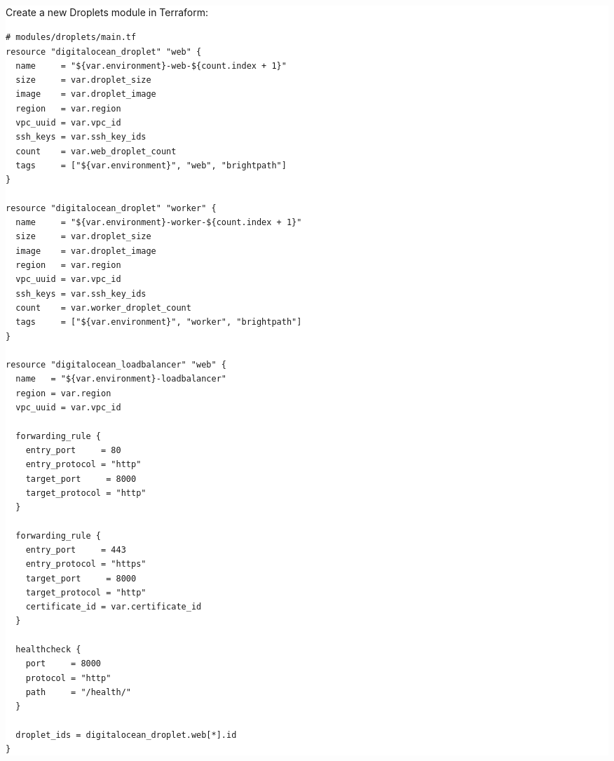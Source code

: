 Create a new Droplets module in Terraform:
```hcl
# modules/droplets/main.tf
resource "digitalocean_droplet" "web" {
  name     = "${var.environment}-web-${count.index + 1}"
  size     = var.droplet_size
  image    = var.droplet_image
  region   = var.region
  vpc_uuid = var.vpc_id
  ssh_keys = var.ssh_key_ids
  count    = var.web_droplet_count
  tags     = ["${var.environment}", "web", "brightpath"]
}

resource "digitalocean_droplet" "worker" {
  name     = "${var.environment}-worker-${count.index + 1}"
  size     = var.droplet_size
  image    = var.droplet_image
  region   = var.region
  vpc_uuid = var.vpc_id
  ssh_keys = var.ssh_key_ids
  count    = var.worker_droplet_count
  tags     = ["${var.environment}", "worker", "brightpath"]
}

resource "digitalocean_loadbalancer" "web" {
  name   = "${var.environment}-loadbalancer"
  region = var.region
  vpc_uuid = var.vpc_id

  forwarding_rule {
    entry_port     = 80
    entry_protocol = "http"
    target_port     = 8000
    target_protocol = "http"
  }

  forwarding_rule {
    entry_port     = 443
    entry_protocol = "https"
    target_port     = 8000
    target_protocol = "http"
    certificate_id = var.certificate_id
  }

  healthcheck {
    port     = 8000
    protocol = "http"
    path     = "/health/"
  }

  droplet_ids = digitalocean_droplet.web[*].id
}
```
